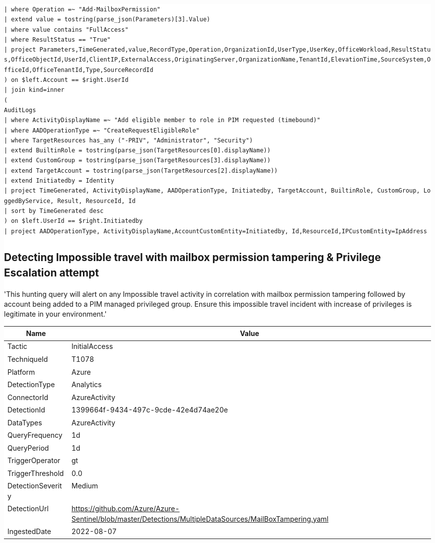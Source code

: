 ```kql
| where Operation =~ "Add-MailboxPermission"
| extend value = tostring(parse_json(Parameters)[3].Value)
| where value contains "FullAccess"
| where ResultStatus == "True"
| project Parameters,TimeGenerated,value,RecordType,Operation,OrganizationId,UserType,UserKey,OfficeWorkload,ResultStatus,OfficeObjectId,UserId,ClientIP,ExternalAccess,OriginatingServer,OrganizationName,TenantId,ElevationTime,SourceSystem,OfficeId,OfficeTenantId,Type,SourceRecordId
) on $left.Account == $right.UserId
| join kind=inner
(
AuditLogs
| where ActivityDisplayName =~ "Add eligible member to role in PIM requested (timebound)"
| where AADOperationType =~ "CreateRequestEligibleRole"
| where TargetResources has_any ("-PRIV", "Administrator", "Security")
| extend BuiltinRole = tostring(parse_json(TargetResources[0].displayName))
| extend CustomGroup = tostring(parse_json(TargetResources[3].displayName))
| extend TargetAccount = tostring(parse_json(TargetResources[2].displayName))
| extend Initiatedby = Identity
| project TimeGenerated, ActivityDisplayName, AADOperationType, Initiatedby, TargetAccount, BuiltinRole, CustomGroup, LoggedByService, Result, ResourceId, Id
| sort by TimeGenerated desc
) on $left.UserId == $right.Initiatedby
| project AADOperationType, ActivityDisplayName,AccountCustomEntity=Initiatedby, Id,ResourceId,IPCustomEntity=IpAddress

```

## Detecting Impossible travel with mailbox permission tampering & Privilege Escalation attempt

'This hunting query will alert on any Impossible travel activity in correlation with mailbox permission tampering followed by account being added to a PIM managed privileged group.
Ensure this impossible travel incident with increase of privileges is legitimate in your environment.'

|Name | Value |
| --- | --- |
|Tactic | InitialAccess|
|TechniqueId | T1078|
|Platform | Azure|
|DetectionType | Analytics |
|ConnectorId | AzureActivity |
|DetectionId | 1399664f-9434-497c-9cde-42e4d74ae20e |
|DataTypes | AzureActivity |
|QueryFrequency | 1d |
|QueryPeriod | 1d |
|TriggerOperator | gt |
|TriggerThreshold | 0.0 |
|DetectionSeverity | Medium |
|DetectionUrl | https://github.com/Azure/Azure-Sentinel/blob/master/Detections/MultipleDataSources/MailBoxTampering.yaml |
|IngestedDate | 2022-08-07 |

